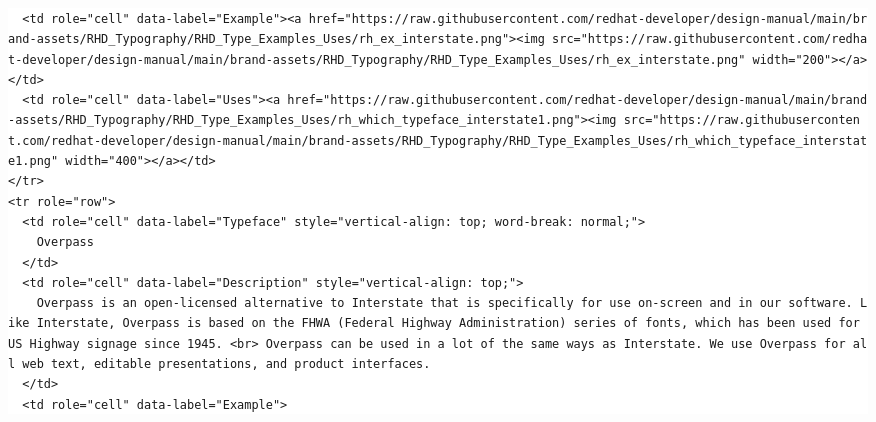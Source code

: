       <td role="cell" data-label="Example"><a href="https://raw.githubusercontent.com/redhat-developer/design-manual/main/brand-assets/RHD_Typography/RHD_Type_Examples_Uses/rh_ex_interstate.png"><img src="https://raw.githubusercontent.com/redhat-developer/design-manual/main/brand-assets/RHD_Typography/RHD_Type_Examples_Uses/rh_ex_interstate.png" width="200"></a></td>
      <td role="cell" data-label="Uses"><a href="https://raw.githubusercontent.com/redhat-developer/design-manual/main/brand-assets/RHD_Typography/RHD_Type_Examples_Uses/rh_which_typeface_interstate1.png"><img src="https://raw.githubusercontent.com/redhat-developer/design-manual/main/brand-assets/RHD_Typography/RHD_Type_Examples_Uses/rh_which_typeface_interstate1.png" width="400"></a></td>
    </tr>
    <tr role="row">
      <td role="cell" data-label="Typeface" style="vertical-align: top; word-break: normal;">
        Overpass
      </td>
      <td role="cell" data-label="Description" style="vertical-align: top;">
        Overpass is an open-licensed alternative to Interstate that is specifically for use on-screen and in our software. Like Interstate, Overpass is based on the FHWA (Federal Highway Administration) series of fonts, which has been used for US Highway signage since 1945. <br> Overpass can be used in a lot of the same ways as Interstate. We use Overpass for all web text, editable presentations, and product interfaces.
      </td>
      <td role="cell" data-label="Example">